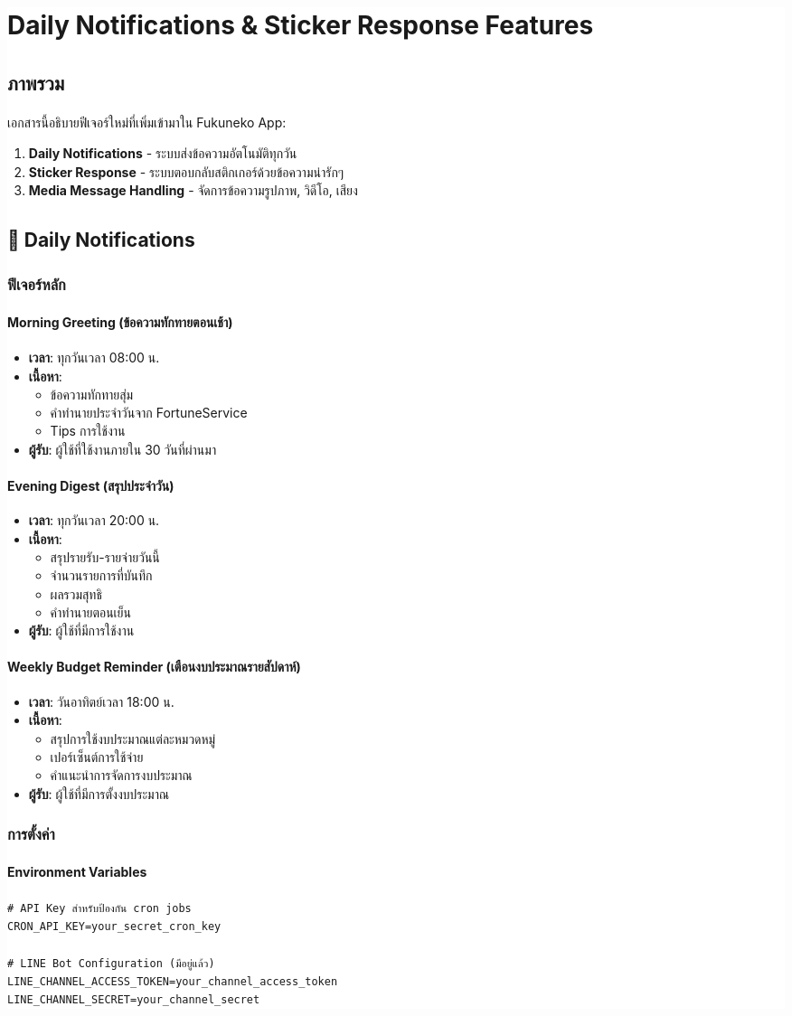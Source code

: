 # Daily Notifications & Sticker Response Features

## ภาพรวม

เอกสารนี้อธิบายฟีเจอร์ใหม่ที่เพิ่มเข้ามาใน Fukuneko App:

1. **Daily Notifications** - ระบบส่งข้อความอัตโนมัติทุกวัน
2. **Sticker Response** - ระบบตอบกลับสติกเกอร์ด้วยข้อความน่ารักๆ
3. **Media Message Handling** - จัดการข้อความรูปภาพ, วิดีโอ, เสียง

## 🌅 Daily Notifications

### ฟีเจอร์หลัก

#### Morning Greeting (ข้อความทักทายตอนเช้า)
- **เวลา**: ทุกวันเวลา 08:00 น.
- **เนื้อหา**: 
  - ข้อความทักทายสุ่ม
  - คำทำนายประจำวันจาก FortuneService
  - Tips การใช้งาน
- **ผู้รับ**: ผู้ใช้ที่ใช้งานภายใน 30 วันที่ผ่านมา

#### Evening Digest (สรุปประจำวัน)
- **เวลา**: ทุกวันเวลา 20:00 น.
- **เนื้อหา**:
  - สรุปรายรับ-รายจ่ายวันนี้
  - จำนวนรายการที่บันทึก
  - ผลรวมสุทธิ
  - คำทำนายตอนเย็น
- **ผู้รับ**: ผู้ใช้ที่มีการใช้งาน

#### Weekly Budget Reminder (เตือนงบประมาณรายสัปดาห์)
- **เวลา**: วันอาทิตย์เวลา 18:00 น.
- **เนื้อหา**:
  - สรุปการใช้งบประมาณแต่ละหมวดหมู่
  - เปอร์เซ็นต์การใช้จ่าย
  - คำแนะนำการจัดการงบประมาณ
- **ผู้รับ**: ผู้ใช้ที่มีการตั้งงบประมาณ

### การตั้งค่า

#### Environment Variables
```env
# API Key สำหรับป้องกัน cron jobs
CRON_API_KEY=your_secret_cron_key

# LINE Bot Configuration (มีอยู่แล้ว)
LINE_CHANNEL_ACCESS_TOKEN=your_channel_access_token
LINE_CHANNEL_SECRET=your_channel_secret
```
